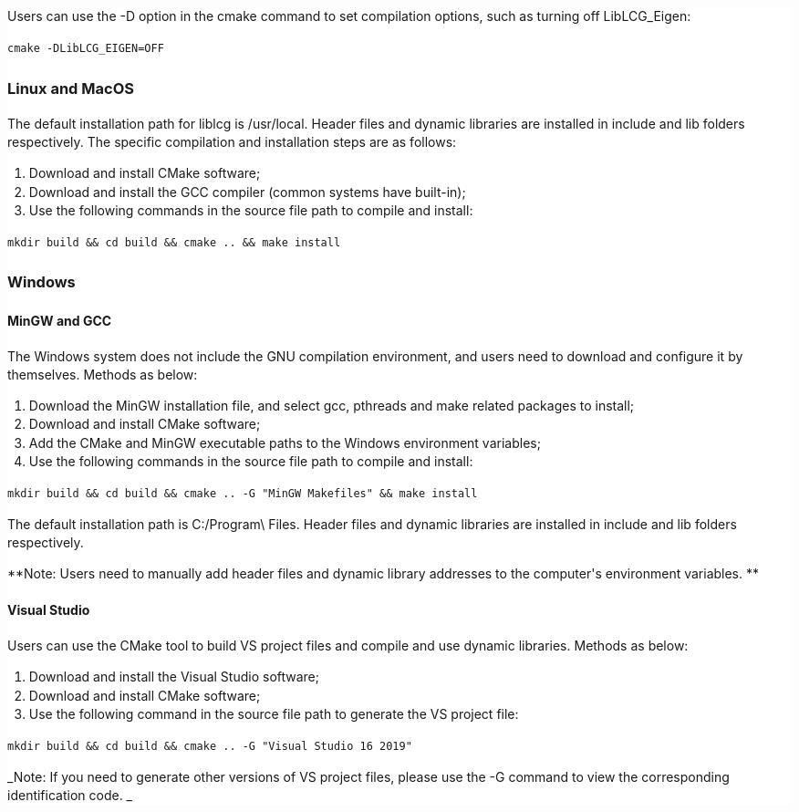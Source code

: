 Users can use the -D option in the cmake command to set compilation options, such as turning off LibLCG_Eigen:

```shell
cmake -DLibLCG_EIGEN=OFF
````

### Linux and MacOS

The default installation path for liblcg is /usr/local. Header files and dynamic libraries are installed in include and lib folders respectively. The specific compilation and installation steps are as follows:

1. Download and install CMake software;
2. Download and install the GCC compiler (common systems have built-in);
3. Use the following commands in the source file path to compile and install:

```shell
mkdir build && cd build && cmake .. && make install
````

### Windows

#### MinGW and GCC

The Windows system does not include the GNU compilation environment, and users need to download and configure it by themselves. Methods as below:

1. Download the MinGW installation file, and select gcc, pthreads and make related packages to install;
2. Download and install CMake software;
3. Add the CMake and MinGW executable paths to the Windows environment variables;
4. Use the following commands in the source file path to compile and install:

```shell
mkdir build && cd build && cmake .. -G "MinGW Makefiles" && make install
````

The default installation path is C:/Program\\ Files. Header files and dynamic libraries are installed in include and lib folders respectively.

**Note: Users need to manually add header files and dynamic library addresses to the computer's environment variables. **

#### Visual Studio

Users can use the CMake tool to build VS project files and compile and use dynamic libraries. Methods as below:

1. Download and install the Visual Studio software;
2. Download and install CMake software;
3. Use the following command in the source file path to generate the VS project file:

```shell
mkdir build && cd build && cmake .. -G "Visual Studio 16 2019"
````

_Note: If you need to generate other versions of VS project files, please use the -G command to view the corresponding identification code. _
